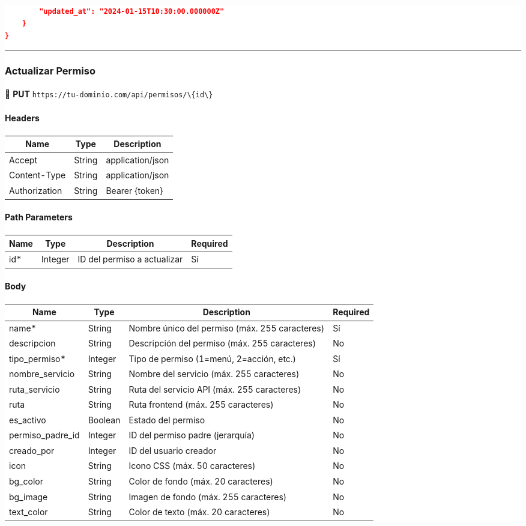 ```json
        "updated_at": "2024-01-15T10:30:00.000000Z"
    }
}
```

***

### Actualizar Permiso

🔵 **PUT** `https://tu-dominio.com/api/permisos/\{id\}`

#### Headers

| Name          | Type   | Description      |
| ------------- | ------ | ---------------- |
| Accept        | String | application/json |
| Content-Type  | String | application/json |
| Authorization | String | Bearer \{token\}   |

#### Path Parameters

| Name | Type    | Description                 | Required |
| ---- | ------- | --------------------------- | -------- |
| id\* | Integer | ID del permiso a actualizar | Sí       |

#### Body

| Name               | Type    | Description                                    | Required |
| ------------------ | ------- | ---------------------------------------------- | -------- |
| name\*             | String  | Nombre único del permiso (máx. 255 caracteres) | Sí       |
| descripcion        | String  | Descripción del permiso (máx. 255 caracteres)  | No       |
| tipo\_permiso\*    | Integer | Tipo de permiso (1=menú, 2=acción, etc.)       | Sí       |
| nombre\_servicio   | String  | Nombre del servicio (máx. 255 caracteres)      | No       |
| ruta\_servicio     | String  | Ruta del servicio API (máx. 255 caracteres)    | No       |
| ruta               | String  | Ruta frontend (máx. 255 caracteres)            | No       |
| es\_activo         | Boolean | Estado del permiso                             | No       |
| permiso\_padre\_id | Integer | ID del permiso padre (jerarquía)               | No       |
| creado\_por        | Integer | ID del usuario creador                         | No       |
| icon               | String  | Icono CSS (máx. 50 caracteres)                 | No       |
| bg\_color          | String  | Color de fondo (máx. 20 caracteres)            | No       |
| bg\_image          | String  | Imagen de fondo (máx. 255 caracteres)          | No       |
| text\_color        | String  | Color de texto (máx. 20 caracteres)            | No       |
